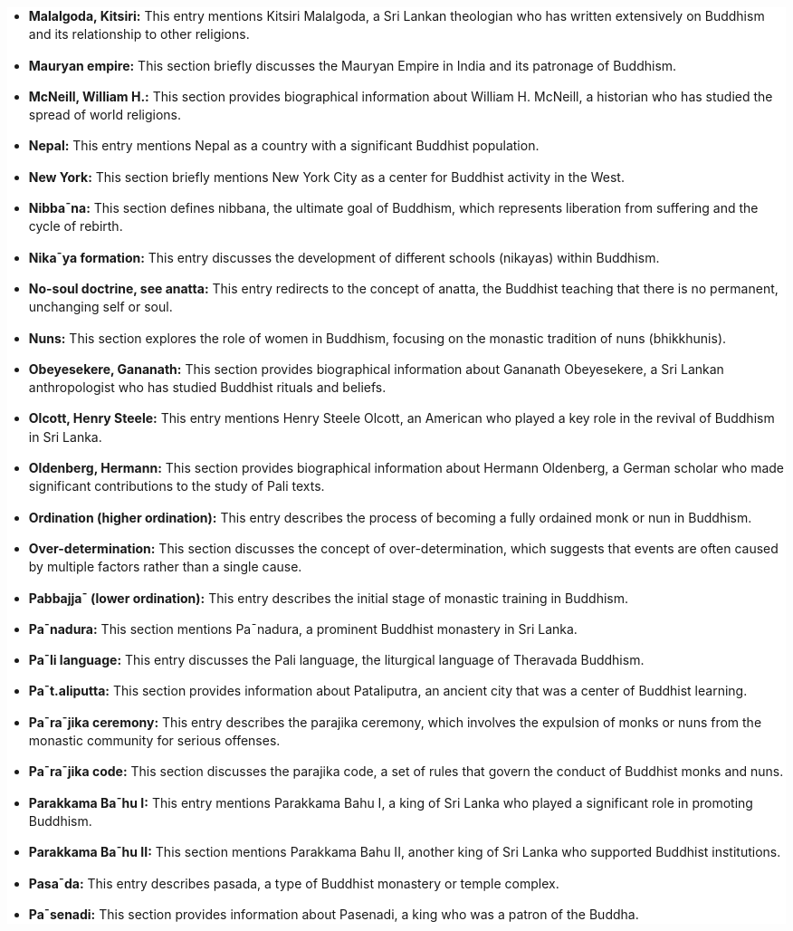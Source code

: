 * **Malalgoda, Kitsiri:** This entry mentions Kitsiri Malalgoda, a Sri Lankan theologian who has written extensively on Buddhism and its relationship to other religions.
* **Mauryan empire:** This section briefly discusses the Mauryan Empire in India and its patronage of Buddhism.

* **McNeill, William H.:** This section provides biographical information about William H. McNeill, a historian who has studied the spread of world religions.
* **Nepal:** This entry mentions Nepal as a country with a significant Buddhist population.

* **New York:** This section briefly mentions New York City as a center for Buddhist activity in the West.

* **Nibba¯na:** This section defines nibbana, the ultimate goal of Buddhism, which represents liberation from suffering and the cycle of rebirth.
* **Nika¯ya formation:** This entry discusses the development of different schools (nikayas) within Buddhism.

* **No-soul doctrine, see anatta:** This entry redirects to the concept of anatta, the Buddhist teaching that there is no permanent, unchanging self or soul.
* **Nuns:** This section explores the role of women in Buddhism, focusing on the monastic tradition of nuns (bhikkhunis).

* **Obeyesekere, Gananath:** This section provides biographical information about Gananath Obeyesekere, a Sri Lankan anthropologist who has studied Buddhist rituals and beliefs.
* **Olcott, Henry Steele:** This entry mentions Henry Steele Olcott, an American who played a key role in the revival of Buddhism in Sri Lanka.

* **Oldenberg, Hermann:** This section provides biographical information about Hermann Oldenberg, a German scholar who made significant contributions to the study of Pali texts.
* **Ordination (higher ordination):** This entry describes the process of becoming a fully ordained monk or nun in Buddhism.

* **Over-determination:** This section discusses the concept of over-determination, which suggests that events are often caused by multiple factors rather than a single cause.
* **Pabbajja¯ (lower ordination):** This entry describes the initial stage of monastic training in Buddhism.

* **Pa¯nadura:** This section mentions Pa¯nadura, a prominent Buddhist monastery in Sri Lanka.
* **Pa¯li language:** This entry discusses the Pali language, the liturgical language of Theravada Buddhism.
* **Pa¯t.aliputta:** This section provides information about Pataliputra, an ancient city that was a center of Buddhist learning.

* **Pa¯ra¯jika ceremony:** This entry describes the parajika ceremony, which involves the expulsion of monks or nuns from the monastic community for serious offenses.
* **Pa¯ra¯jika code:** This section discusses the parajika code, a set of rules that govern the conduct of Buddhist monks and nuns.

* **Parakkama Ba¯hu I:** This entry mentions Parakkama Bahu I, a king of Sri Lanka who played a significant role in promoting Buddhism.
* **Parakkama Ba¯hu II:** This section mentions Parakkama Bahu II, another king of Sri Lanka who supported Buddhist institutions.

* **Pasa¯da:** This entry describes pasada, a type of Buddhist monastery or temple complex.
* **Pa¯senadi:** This section provides information about Pasenadi, a king who was a patron of the Buddha.
